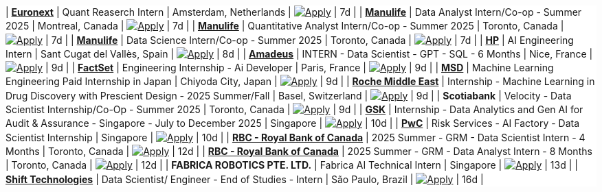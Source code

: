 | <a href="https://www.euronext.com"><strong>Euronext</strong></a> | Quant Reaserch Intern | Amsterdam, Netherlands | <a href="https://hrhub.wd3.myworkdayjobs.com/en-US/Euronext_Career_Page/job/Amsterdam/Quant-Reaserch-Intern_R19617"><img src="https://i.imgur.com/JpkfjIq.png" alt="Apply" width="70"/></a> | 7d |
| <a href="https://www.manulife.ca"><strong>Manulife</strong></a> | Data Analyst Intern/Co-op - Summer 2025 | Montreal, Canada | <a href="https://manulife.wd3.myworkdayjobs.com/en-US/MFCJH_Jobs/job/Montreal-Quebec/Data-Analyst-Intern-Co-op---Summer-2025_JR24121037"><img src="https://i.imgur.com/JpkfjIq.png" alt="Apply" width="70"/></a> | 7d |
| <a href="https://www.manulife.ca"><strong>Manulife</strong></a> | Quantitative Analyst Intern/Co-op - Summer 2025 | Toronto, Canada | <a href="https://manulife.wd3.myworkdayjobs.com/en-US/MFCJH_Jobs/job/Toronto-Ontario/Quantitative-Analyst-Intern-Co-op---Summer-2025_JR24121050"><img src="https://i.imgur.com/JpkfjIq.png" alt="Apply" width="70"/></a> | 7d |
| <a href="https://www.manulife.ca"><strong>Manulife</strong></a> | Data Science Intern/Co-op - Summer 2025 | Toronto, Canada | <a href="https://manulife.wd3.myworkdayjobs.com/en-US/MFCJH_Jobs/job/Toronto-Ontario/Data-Science-Intern-Co-op---Summer-2025_JR24121047"><img src="https://i.imgur.com/JpkfjIq.png" alt="Apply" width="70"/></a> | 7d |
| <a href="https://www.hp.com"><strong>HP</strong></a> | AI Engineering Intern | Sant Cugat del Vallès, Spain | <a href="https://hp.wd5.myworkdayjobs.com/en-US/ExternalCareerSite/job/Sant-Cugat-del-Valles-Barcelona-Spain/AI-Engineering-Intern_UNI2470-1"><img src="https://i.imgur.com/JpkfjIq.png" alt="Apply" width="70"/></a> | 8d |
| <a href="https://amadeus.com"><strong>Amadeus</strong></a> | INTERN - Data Scientist - GPT - SQL - 6 Months | Nice, France | <a href="https://amadeus.wd3.myworkdayjobs.com/en-US/jobs/job/Nice/INTERN---Data-Scientist--GPT--SQL--6-Months-_R24368"><img src="https://i.imgur.com/JpkfjIq.png" alt="Apply" width="70"/></a> | 9d |
| <a href="https://www.factset.com"><strong>FactSet</strong></a> | Engineering Internship - Ai Developer | Paris, France | <a href="https://factset.wd1.myworkdayjobs.com/en-US/FactSetcareers/job/France-Paris-32-rue-Blanche/Engineering-Internship---Ai-Developer_R26293"><img src="https://i.imgur.com/JpkfjIq.png" alt="Apply" width="70"/></a> | 9d |
| <a href="https://www.msd.com"><strong>MSD</strong></a> | Machine Learning Engineering Paid Internship in Japan | Chiyoda City, Japan | <a href="https://msd.wd5.myworkdayjobs.com/en-US/SearchJobs/job/JPN---Tokyo---Chiyoda/Machine-Learning-Engineering-Paid-Internship-in-Japan_R328117"><img src="https://i.imgur.com/JpkfjIq.png" alt="Apply" width="70"/></a> | 9d |
| <a href="https://www.roche.com"><strong>Roche Middle East</strong></a> | Internship - Machine Learning in Drug Discovery with Prescient Design - 2025 Summer/Fall | Basel, Switzerland | <a href="https://roche.wd3.myworkdayjobs.com/en-US/roche-ext/job/Basel/Internship---Machine-Learning-in-Drug-Discovery-with-Prescient-Design--2025-Summer-Fall-_202411-129981"><img src="https://i.imgur.com/JpkfjIq.png" alt="Apply" width="70"/></a> | 9d |
| <strong>Scotiabank</strong> | Velocity - Data Scientist Internship/Co-Op - Summer 2025 | Toronto, Canada | <a href="https://jobs.scotiabank.com/job/Toronto-Velocity-Data-Scientist-InternshipCo-Op-Summer-2025-ON/587700217/?feedId=352460&utm_source=Indeed&utm_campaign=TheBankofNovaScotia_Indeed"><img src="https://i.imgur.com/JpkfjIq.png" alt="Apply" width="70"/></a> | 9d |
| <a href="https://www.gsk.com"><strong>GSK</strong></a> | Internship - Data Analytics and Gen AI for Audit & Assurance - Singapore - July to December 2025 | Singapore | <a href="https://gsk.wd5.myworkdayjobs.com/en-US/GSKCareers/job/Singapore---Rochester-Park/Internship---Data-Analytics-and-Gen-AI-for-Audit---Assurance--Singapore--July-to-December-2025-_411542-1"><img src="https://i.imgur.com/JpkfjIq.png" alt="Apply" width="70"/></a> | 10d |
| <a href="https://www.pwc.com"><strong>PwC</strong></a> | Risk Services - AI Factory - Data Scientist Internship | Singapore | <a href="https://pwc.wd3.myworkdayjobs.com/en-US/NonPublic_Postings/job/Singapore---Marina-One/Risk-Services---AI-Factory--Data-Scientist--Internship_591044WD"><img src="https://i.imgur.com/JpkfjIq.png" alt="Apply" width="70"/></a> | 10d |
| <a href="https://www.rbcroyalbank.com"><strong>RBC - Royal Bank of Canada</strong></a> | 2025 Summer - GRM - Data Scientist Intern - 4 Months | Toronto, Canada | <a href="https://rbc.wd3.myworkdayjobs.com/en-US/RBCEARLYTALENT1/job/TORONTO-Ontario-Canada/XMLNAME-2025-Summer---GRM--Data-Scientist-Intern--4-Months-_R-0000107523-1"><img src="https://i.imgur.com/JpkfjIq.png" alt="Apply" width="70"/></a> | 12d |
| <a href="https://www.rbcroyalbank.com"><strong>RBC - Royal Bank of Canada</strong></a> | 2025 Summer - GRM - Data Analyst Intern - 8 Months | Toronto, Canada | <a href="https://rbc.wd3.myworkdayjobs.com/en-US/RBCEARLYTALENT1/job/TORONTO-Ontario-Canada/XMLNAME-2025-Summer---GRM--Data-Analyst-Intern--8-Months-_R-0000106959"><img src="https://i.imgur.com/JpkfjIq.png" alt="Apply" width="70"/></a> | 12d |
| <strong>FABRICA ROBOTICS PTE. LTD.</strong> | Fabrica AI Technical Intern | Singapore | <a href="https://www.mycareersfuture.gov.sg/job/engineering/fabrica-ai-technical-intern-fabrica-robotics-6f622ea05b9856ae63c92d43de4773e4"><img src="https://i.imgur.com/JpkfjIq.png" alt="Apply" width="70"/></a> | 13d |
| <a href="https://www.shift-technology.com"><strong>Shift Technologies</strong></a> | Data Scientist/ Engineer - End of Studies - Intern | São Paulo, Brazil | <a href="https://www.shift-technology.com/careers?gh_jid=5633159003"><img src="https://i.imgur.com/JpkfjIq.png" alt="Apply" width="70"/></a> | 16d |